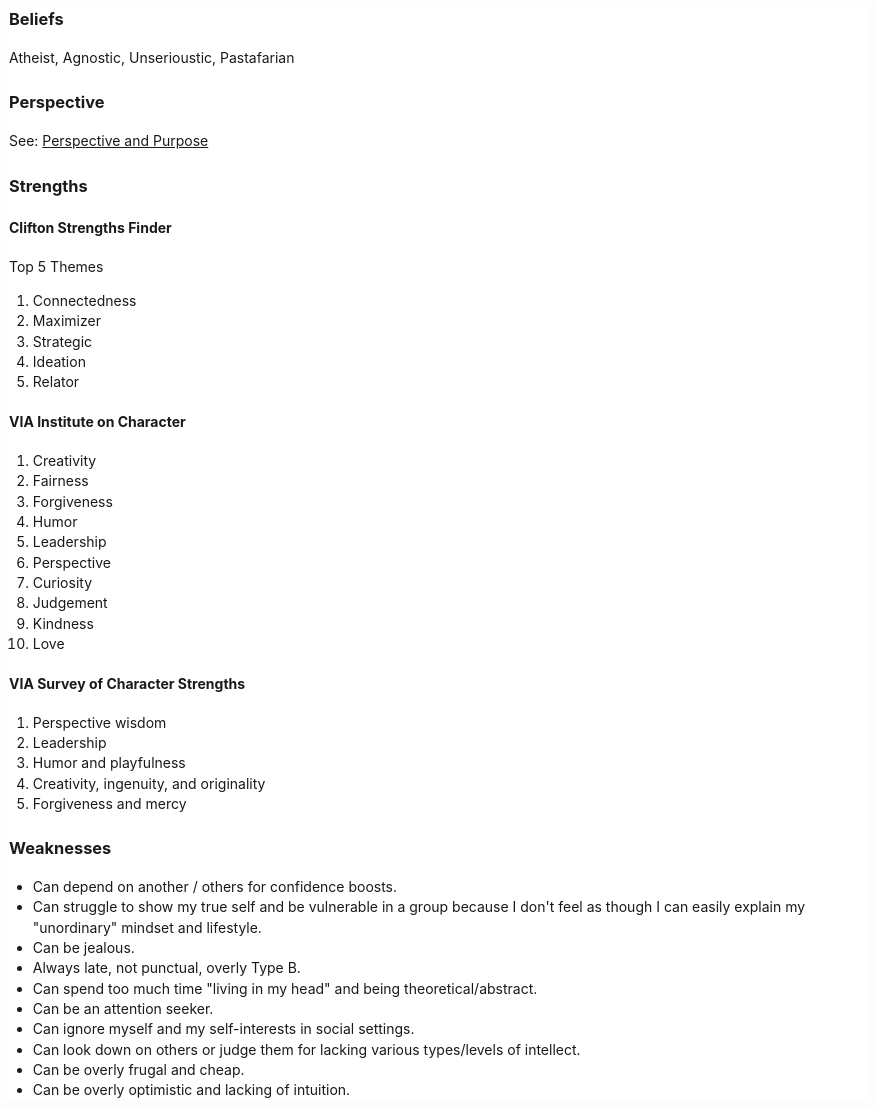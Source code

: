 ### Beliefs

Atheist, Agnostic, Unserioustic, Pastafarian

### Perspective

See: [Perspective and Purpose](https://davidhartsough.com/writings/my-big-bio)

### Strengths

#### Clifton Strengths Finder

Top 5 Themes

1. Connectedness
2. Maximizer
3. Strategic
4. Ideation
5. Relator

#### VIA Institute on Character

1. Creativity
2. Fairness
3. Forgiveness
4. Humor
5. Leadership
6. Perspective
7. Curiosity
8. Judgement
9. Kindness
10. Love

#### VIA Survey of Character Strengths

1. Perspective wisdom
2. Leadership
3. Humor and playfulness
4. Creativity, ingenuity, and originality
5. Forgiveness and mercy

### Weaknesses

- Can depend on another / others for confidence boosts.
- Can struggle to show my true self and be vulnerable in a group because I don't feel as though I can easily explain my "unordinary" mindset and lifestyle.
- Can be jealous.
- Always late, not punctual, overly Type B.
- Can spend too much time "living in my head" and being theoretical/abstract.
- Can be an attention seeker.
- Can ignore myself and my self-interests in social settings.
- Can look down on others or judge them for lacking various types/levels of intellect.
- Can be overly frugal and cheap.
- Can be overly optimistic and lacking of intuition.
